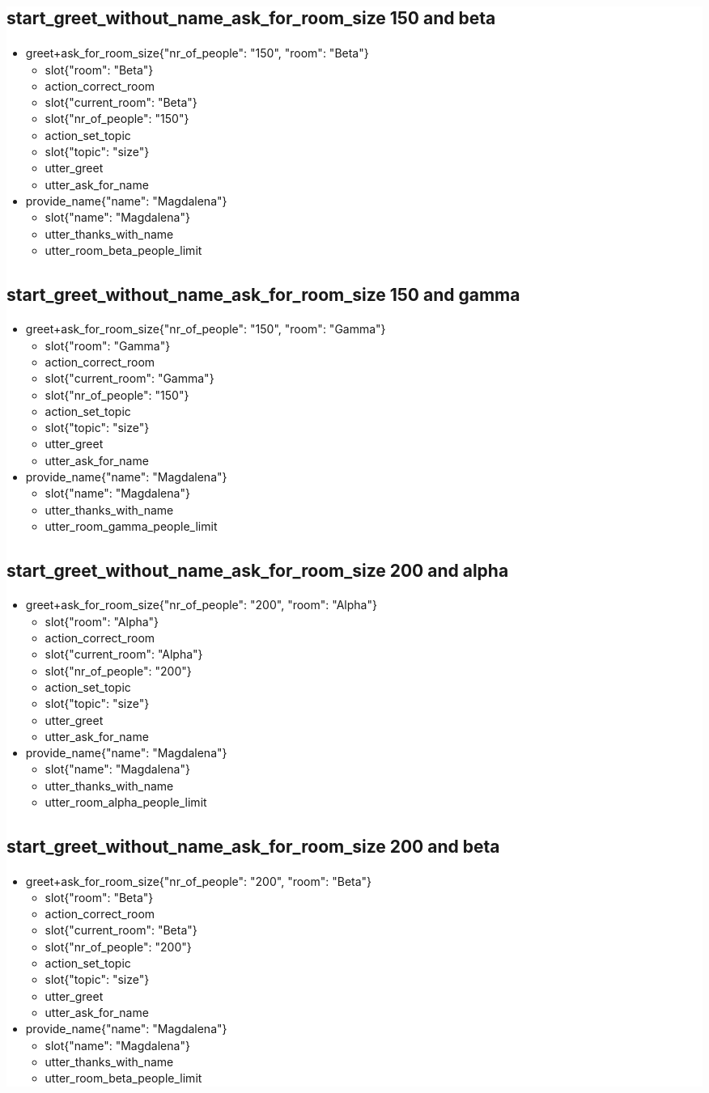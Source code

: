 ## start_greet_without_name_ask_for_room_size 150 and beta
* greet+ask_for_room_size{"nr_of_people": "150", "room": "Beta"}
    - slot{"room": "Beta"}
    - action_correct_room
    - slot{"current_room": "Beta"}
    - slot{"nr_of_people": "150"}
    - action_set_topic
    - slot{"topic": "size"}
    - utter_greet
    - utter_ask_for_name
* provide_name{"name": "Magdalena"}
    - slot{"name": "Magdalena"}
    - utter_thanks_with_name
    - utter_room_beta_people_limit

## start_greet_without_name_ask_for_room_size 150 and gamma
* greet+ask_for_room_size{"nr_of_people": "150", "room": "Gamma"}
    - slot{"room": "Gamma"}
    - action_correct_room
    - slot{"current_room": "Gamma"}
    - slot{"nr_of_people": "150"}
    - action_set_topic
    - slot{"topic": "size"}
    - utter_greet
    - utter_ask_for_name
* provide_name{"name": "Magdalena"}
    - slot{"name": "Magdalena"}
    - utter_thanks_with_name
    - utter_room_gamma_people_limit

## start_greet_without_name_ask_for_room_size 200 and alpha
* greet+ask_for_room_size{"nr_of_people": "200", "room": "Alpha"}
    - slot{"room": "Alpha"}
    - action_correct_room
    - slot{"current_room": "Alpha"}
    - slot{"nr_of_people": "200"}
    - action_set_topic
    - slot{"topic": "size"}
    - utter_greet
    - utter_ask_for_name
* provide_name{"name": "Magdalena"}
    - slot{"name": "Magdalena"}
    - utter_thanks_with_name
    - utter_room_alpha_people_limit

## start_greet_without_name_ask_for_room_size 200 and beta
* greet+ask_for_room_size{"nr_of_people": "200", "room": "Beta"}
    - slot{"room": "Beta"}
    - action_correct_room
    - slot{"current_room": "Beta"}
    - slot{"nr_of_people": "200"}
    - action_set_topic
    - slot{"topic": "size"}
    - utter_greet
    - utter_ask_for_name
* provide_name{"name": "Magdalena"}
    - slot{"name": "Magdalena"}
    - utter_thanks_with_name
    - utter_room_beta_people_limit
